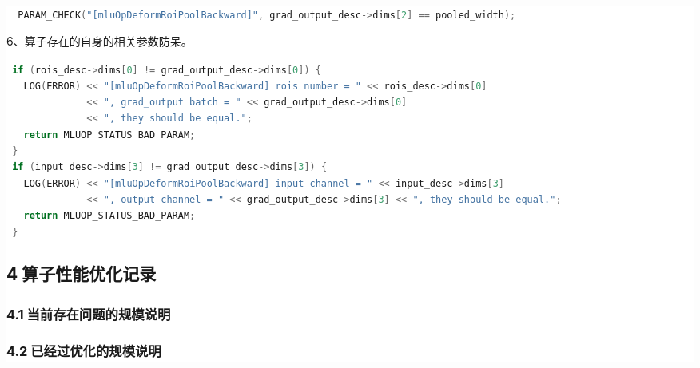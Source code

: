 ```c++
  PARAM_CHECK("[mluOpDeformRoiPoolBackward]", grad_output_desc->dims[2] == pooled_width);
```

 6、算子存在的自身的相关参数防呆。
 ```c++
  if (rois_desc->dims[0] != grad_output_desc->dims[0]) {
    LOG(ERROR) << "[mluOpDeformRoiPoolBackward] rois number = " << rois_desc->dims[0]
               << ", grad_output batch = " << grad_output_desc->dims[0]
               << ", they should be equal.";
    return MLUOP_STATUS_BAD_PARAM;
  }
  if (input_desc->dims[3] != grad_output_desc->dims[3]) {
    LOG(ERROR) << "[mluOpDeformRoiPoolBackward] input channel = " << input_desc->dims[3]
               << ", output channel = " << grad_output_desc->dims[3] << ", they should be equal.";
    return MLUOP_STATUS_BAD_PARAM;
  }
```


## 4 算子性能优化记录

### 4.1 当前存在问题的规模说明

### 4.2 已经过优化的规模说明
